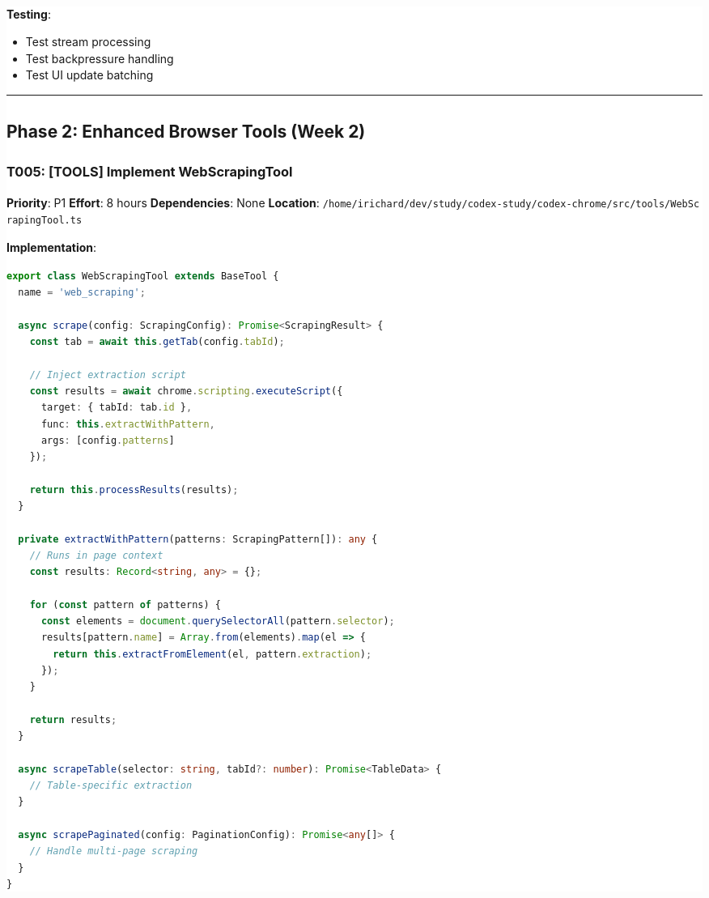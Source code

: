 **Testing**:
- Test stream processing
- Test backpressure handling
- Test UI update batching

---

## Phase 2: Enhanced Browser Tools (Week 2)

### T005: [TOOLS] Implement WebScrapingTool
**Priority**: P1
**Effort**: 8 hours
**Dependencies**: None
**Location**: `/home/irichard/dev/study/codex-study/codex-chrome/src/tools/WebScrapingTool.ts`

**Implementation**:
```typescript
export class WebScrapingTool extends BaseTool {
  name = 'web_scraping';

  async scrape(config: ScrapingConfig): Promise<ScrapingResult> {
    const tab = await this.getTab(config.tabId);

    // Inject extraction script
    const results = await chrome.scripting.executeScript({
      target: { tabId: tab.id },
      func: this.extractWithPattern,
      args: [config.patterns]
    });

    return this.processResults(results);
  }

  private extractWithPattern(patterns: ScrapingPattern[]): any {
    // Runs in page context
    const results: Record<string, any> = {};

    for (const pattern of patterns) {
      const elements = document.querySelectorAll(pattern.selector);
      results[pattern.name] = Array.from(elements).map(el => {
        return this.extractFromElement(el, pattern.extraction);
      });
    }

    return results;
  }

  async scrapeTable(selector: string, tabId?: number): Promise<TableData> {
    // Table-specific extraction
  }

  async scrapePaginated(config: PaginationConfig): Promise<any[]> {
    // Handle multi-page scraping
  }
}
```
